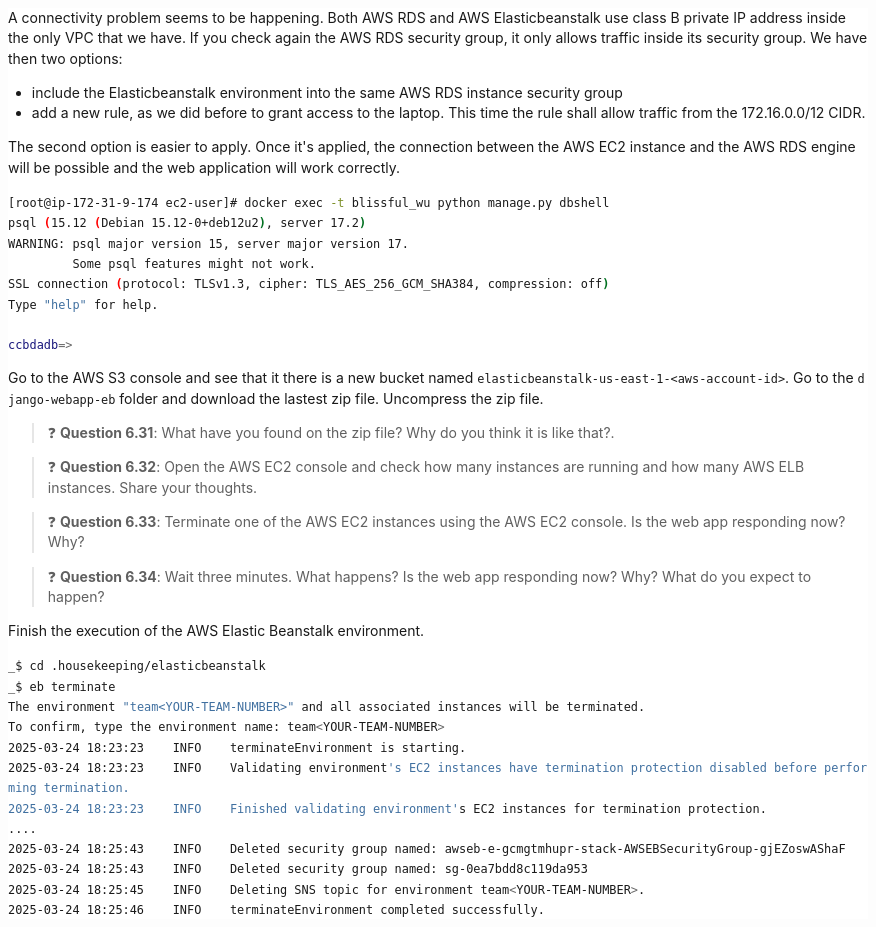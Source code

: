 A connectivity problem seems to be happening. Both AWS RDS and AWS Elasticbeanstalk use class B private IP address inside the only VPC that we have. If you check again the AWS RDS security group, it only allows traffic inside its security group. We have then two options:

- include the Elasticbeanstalk environment into the same AWS RDS instance security group
- add a new rule, as we did before to grant access to the laptop. This time the rule shall allow traffic from the 172.16.0.0/12 CIDR.

The second option is easier to apply. Once it's applied, the connection between the AWS EC2 instance and the AWS RDS engine will be possible and the web application will work correctly.

```bash
[root@ip-172-31-9-174 ec2-user]# docker exec -t blissful_wu python manage.py dbshell
psql (15.12 (Debian 15.12-0+deb12u2), server 17.2)
WARNING: psql major version 15, server major version 17.
         Some psql features might not work.
SSL connection (protocol: TLSv1.3, cipher: TLS_AES_256_GCM_SHA384, compression: off)
Type "help" for help.

ccbdadb=> 
```

Go to the AWS S3 console and see that it there is a new bucket named `elasticbeanstalk-us-east-1-<aws-account-id>`. Go to the `django-webapp-eb` folder and download the lastest zip file. Uncompress the zip file.

> :question: **Question 6.31**: What have you found on the zip file? Why do you think it is like that?.

> :question: **Question 6.32**: Open the AWS EC2 console and check how many instances are running and how many AWS ELB instances. Share your thoughts.

> :question: **Question 6.33**: Terminate one of the AWS EC2 instances using the AWS EC2 console. Is the web app responding now?  Why?

> :question: **Question 6.34**: Wait three minutes. What happens? Is the web app responding now?  Why? What do you expect to happen?

Finish the execution of the AWS Elastic Beanstalk environment.

```bash
_$ cd .housekeeping/elasticbeanstalk
_$ eb terminate
The environment "team<YOUR-TEAM-NUMBER>" and all associated instances will be terminated.
To confirm, type the environment name: team<YOUR-TEAM-NUMBER>
2025-03-24 18:23:23    INFO    terminateEnvironment is starting.
2025-03-24 18:23:23    INFO    Validating environment's EC2 instances have termination protection disabled before performing termination.
2025-03-24 18:23:23    INFO    Finished validating environment's EC2 instances for termination protection.
....
2025-03-24 18:25:43    INFO    Deleted security group named: awseb-e-gcmgtmhupr-stack-AWSEBSecurityGroup-gjEZoswAShaF
2025-03-24 18:25:43    INFO    Deleted security group named: sg-0ea7bdd8c119da953
2025-03-24 18:25:45    INFO    Deleting SNS topic for environment team<YOUR-TEAM-NUMBER>.
2025-03-24 18:25:46    INFO    terminateEnvironment completed successfully.
```

